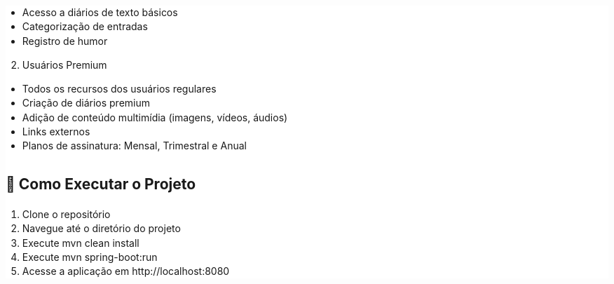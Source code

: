 - Acesso a diários de texto básicos
- Categorização de entradas
- Registro de humor

2. Usuários Premium

- Todos os recursos dos usuários regulares
- Criação de diários premium
- Adição de conteúdo multimídia (imagens, vídeos, áudios)
- Links externos
- Planos de assinatura: Mensal, Trimestral e Anual

## 🚀 Como Executar o Projeto

1. Clone o repositório
2. Navegue até o diretório do projeto
3. Execute mvn clean install
4. Execute mvn spring-boot:run
5. Acesse a aplicação em http://localhost:8080
